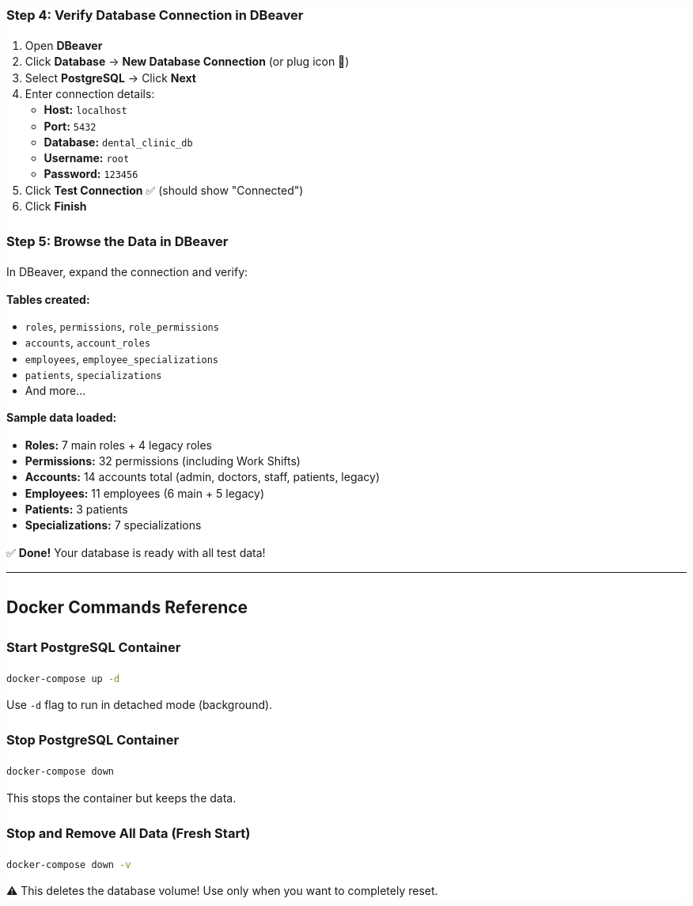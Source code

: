 ### Step 4: Verify Database Connection in DBeaver
1. Open **DBeaver**
2. Click **Database** → **New Database Connection** (or plug icon 🔌)
3. Select **PostgreSQL** → Click **Next**
4. Enter connection details:
   - **Host:** `localhost`
   - **Port:** `5432`
   - **Database:** `dental_clinic_db`
   - **Username:** `root`
   - **Password:** `123456`
5. Click **Test Connection** ✅ (should show "Connected")
6. Click **Finish**

### Step 5: Browse the Data in DBeaver
In DBeaver, expand the connection and verify:

**Tables created:**
- `roles`, `permissions`, `role_permissions`
- `accounts`, `account_roles`
- `employees`, `employee_specializations`
- `patients`, `specializations`
- And more...

**Sample data loaded:**
- **Roles:** 7 main roles + 4 legacy roles
- **Permissions:** 32 permissions (including Work Shifts)
- **Accounts:** 14 accounts total (admin, doctors, staff, patients, legacy)
- **Employees:** 11 employees (6 main + 5 legacy)
- **Patients:** 3 patients
- **Specializations:** 7 specializations

✅ **Done!** Your database is ready with all test data!

---

## Docker Commands Reference

### Start PostgreSQL Container
```bash
docker-compose up -d
```
Use `-d` flag to run in detached mode (background).

### Stop PostgreSQL Container
```bash
docker-compose down
```
This stops the container but keeps the data.

### Stop and Remove All Data (Fresh Start)
```bash
docker-compose down -v
```
⚠️ This deletes the database volume! Use only when you want to completely reset.
